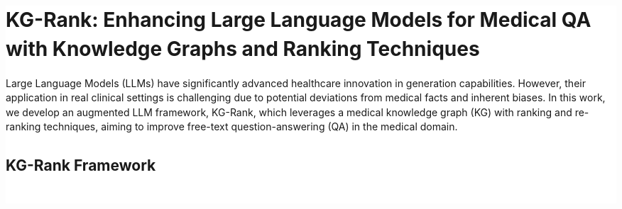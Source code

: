 # KG-Rank: Enhancing Large Language Models for Medical QA with Knowledge Graphs and Ranking Techniques

Large Language Models (LLMs) have significantly advanced healthcare innovation in generation capabilities. However, their application in real clinical settings is challenging due to potential deviations from medical facts and inherent biases. In this work, we develop an augmented LLM framework, KG-Rank, which leverages a medical knowledge graph (KG) with ranking and re-ranking techniques, aiming to improve free-text question-answering (QA) in the medical domain. 


## KG-Rank Framework
<br> 
<p align="center">
